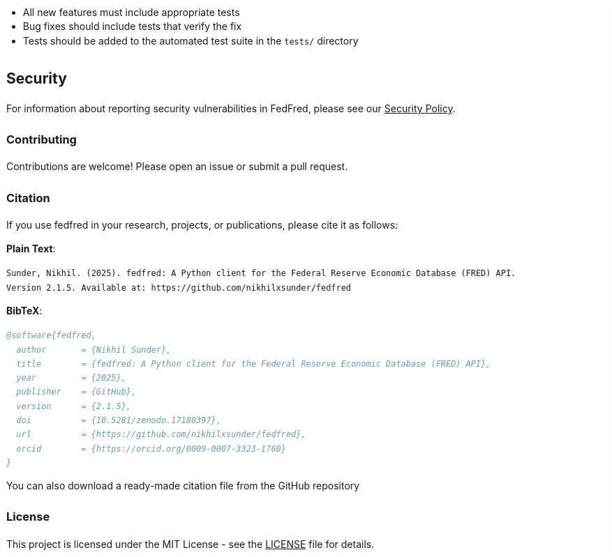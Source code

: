 - All new features must include appropriate tests
- Bug fixes should include tests that verify the fix
- Tests should be added to the automated test suite in the `tests/` directory

## Security

For information about reporting security vulnerabilities in FedFred, please see our [Security Policy](https://github.com/nikhilxsunder/fedfred/blob/main/SECURITY.md).

### Contributing

Contributions are welcome! Please open an issue or submit a pull request.

### Citation

If you use fedfred in your research, projects, or publications, please cite it as follows:

**Plain Text**:

```
Sunder, Nikhil. (2025). fedfred: A Python client for the Federal Reserve Economic Database (FRED) API.
Version 2.1.5. Available at: https://github.com/nikhilxsunder/fedfred
```

**BibTeX**:

```bibtex
@software{fedfred,
  author       = {Nikhil Sunder},
  title        = {fedfred: A Python client for the Federal Reserve Economic Database (FRED) API},
  year         = {2025},
  publisher    = {GitHub},
  version      = {2.1.5},
  doi          = {10.5281/zenodo.17180397},
  url          = {https://github.com/nikhilxsunder/fedfred},
  orcid        = {https://orcid.org/0009-0007-3323-1760}
}
```

You can also download a ready-made citation file from the GitHub repository

### License

This project is licensed under the MIT License - see the [LICENSE](https://github.com/nikhilxsunder/fedfred/blob/main/LICENSE) file for details.

